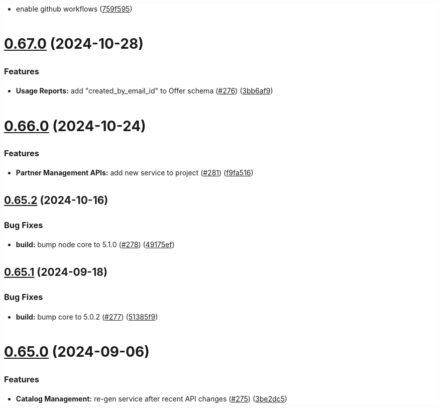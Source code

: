 * enable github workflows ([759f595](https://github.com/IBM/platform-services-node-sdk/commit/759f59541b7c983e7d0424ad7d82a0f5c5e8a479))

# [0.67.0](https://github.com/IBM/platform-services-node-sdk/compare/v0.66.0...v0.67.0) (2024-10-28)


### Features

* **Usage Reports:** add "created_by_email_id" to Offer schema ([#276](https://github.com/IBM/platform-services-node-sdk/issues/276)) ([3bb6af9](https://github.com/IBM/platform-services-node-sdk/commit/3bb6af98ae9a6677e85c49a5fa16ea4a18d02020))

# [0.66.0](https://github.com/IBM/platform-services-node-sdk/compare/v0.65.2...v0.66.0) (2024-10-24)


### Features

* **Partner Management APIs:** add new service to project ([#281](https://github.com/IBM/platform-services-node-sdk/issues/281)) ([f9fa516](https://github.com/IBM/platform-services-node-sdk/commit/f9fa516348c57e9a1678cb7ca75fcdfbd854cc81))

## [0.65.2](https://github.com/IBM/platform-services-node-sdk/compare/v0.65.1...v0.65.2) (2024-10-16)


### Bug Fixes

* **build:** bump node core to 5.1.0 ([#278](https://github.com/IBM/platform-services-node-sdk/issues/278)) ([49175ef](https://github.com/IBM/platform-services-node-sdk/commit/49175ef12a02494171892a7cacf493d14ab2d078))

## [0.65.1](https://github.com/IBM/platform-services-node-sdk/compare/v0.65.0...v0.65.1) (2024-09-18)


### Bug Fixes

* **build:** bump core to 5.0.2 ([#277](https://github.com/IBM/platform-services-node-sdk/issues/277)) ([51385f9](https://github.com/IBM/platform-services-node-sdk/commit/51385f9f081b31b7145dc71dd6172df663f93120))

# [0.65.0](https://github.com/IBM/platform-services-node-sdk/compare/v0.64.0...v0.65.0) (2024-09-06)


### Features

* **Catalog Management:** re-gen service after recent API changes ([#275](https://github.com/IBM/platform-services-node-sdk/issues/275)) ([3be2dc5](https://github.com/IBM/platform-services-node-sdk/commit/3be2dc5829549d99191f98412ba5ea17795ec712))
